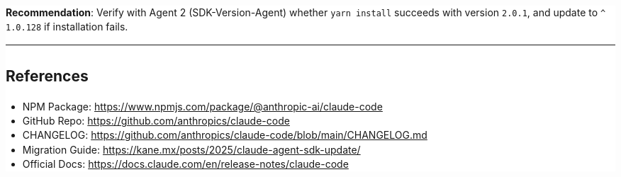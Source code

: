 **Recommendation**: Verify with Agent 2 (SDK-Version-Agent) whether `yarn install` succeeds with version `2.0.1`, and update to `^1.0.128` if installation fails.

---

## References

- NPM Package: https://www.npmjs.com/package/@anthropic-ai/claude-code
- GitHub Repo: https://github.com/anthropics/claude-code
- CHANGELOG: https://github.com/anthropics/claude-code/blob/main/CHANGELOG.md
- Migration Guide: https://kane.mx/posts/2025/claude-agent-sdk-update/
- Official Docs: https://docs.claude.com/en/release-notes/claude-code